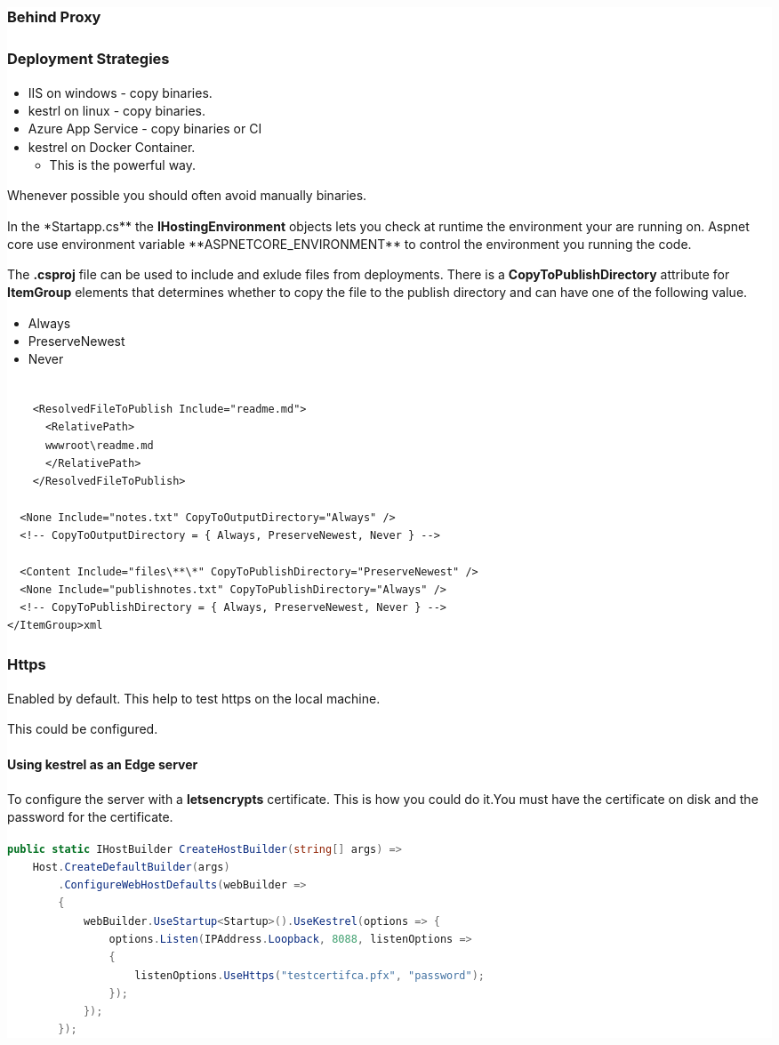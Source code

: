 ### Behind Proxy

### Deployment Strategies

- IIS on windows - copy binaries.
- kestrl on linux - copy binaries.
- Azure App Service - copy binaries or CI
- kestrel on Docker Container.
  - This is the powerful way.

Whenever possible you should often avoid manually binaries.

In the \*Startapp.cs** the **IHostingEnvironment** objects lets you check at runtime the environment your are running on. Aspnet core use environment variable **ASPNETCORE_ENVIRONMENT\*\* to control the environment you running the code.

The **.csproj** file can be used to include and exlude files from deployments. There is a **CopyToPublishDirectory** attribute for **ItemGroup** elements that determines whether to copy the file to the publish directory and can have one of the following value.

- Always
- PreserveNewest
- Never

```<ItemGroup>

    <ResolvedFileToPublish Include="readme.md">
      <RelativePath>
      wwwroot\readme.md
      </RelativePath>
    </ResolvedFileToPublish>

  <None Include="notes.txt" CopyToOutputDirectory="Always" />
  <!-- CopyToOutputDirectory = { Always, PreserveNewest, Never } -->

  <Content Include="files\**\*" CopyToPublishDirectory="PreserveNewest" />
  <None Include="publishnotes.txt" CopyToPublishDirectory="Always" />
  <!-- CopyToPublishDirectory = { Always, PreserveNewest, Never } -->
</ItemGroup>xml
```

### Https

Enabled by default. This help to test https on the local machine.

This could be configured.

#### Using kestrel as an Edge server

To configure the server with a **letsencrypts** certificate. This is how you could do it.You must have the certificate on disk and the password for the certificate.

```csharp
public static IHostBuilder CreateHostBuilder(string[] args) =>
    Host.CreateDefaultBuilder(args)
        .ConfigureWebHostDefaults(webBuilder =>
        {
            webBuilder.UseStartup<Startup>().UseKestrel(options => {
                options.Listen(IPAddress.Loopback, 8088, listenOptions =>
                {
                    listenOptions.UseHttps("testcertifca.pfx", "password");
                });
            });
        });
```
